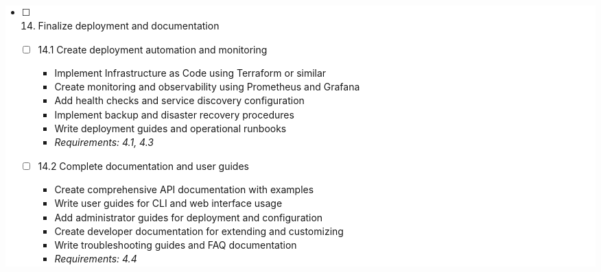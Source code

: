 - [ ] 14. Finalize deployment and documentation
  - [ ] 14.1 Create deployment automation and monitoring
    - Implement Infrastructure as Code using Terraform or similar
    - Create monitoring and observability using Prometheus and Grafana
    - Add health checks and service discovery configuration
    - Implement backup and disaster recovery procedures
    - Write deployment guides and operational runbooks
    - _Requirements: 4.1, 4.3_

  - [ ] 14.2 Complete documentation and user guides
    - Create comprehensive API documentation with examples
    - Write user guides for CLI and web interface usage
    - Add administrator guides for deployment and configuration
    - Create developer documentation for extending and customizing
    - Write troubleshooting guides and FAQ documentation
    - _Requirements: 4.4_